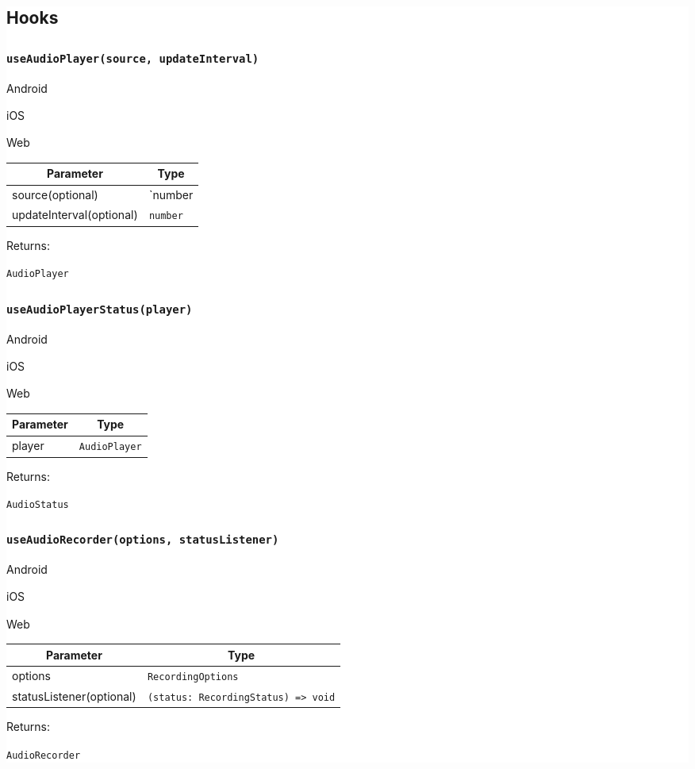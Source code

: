 Hooks
-----

### `useAudioPlayer(source, updateInterval)`

Android

iOS

Web

| Parameter | Type |
| --- | --- |
| source(optional) | `number | AudioSource` |
| updateInterval(optional) | `number` |

  

Returns:

`AudioPlayer`

### `useAudioPlayerStatus(player)`

Android

iOS

Web

| Parameter | Type |
| --- | --- |
| player | `AudioPlayer` |

  

Returns:

`AudioStatus`

### `useAudioRecorder(options, statusListener)`

Android

iOS

Web

| Parameter | Type |
| --- | --- |
| options | `RecordingOptions` |
| statusListener(optional) | `(status: RecordingStatus) => void` |

  

Returns:

`AudioRecorder`
